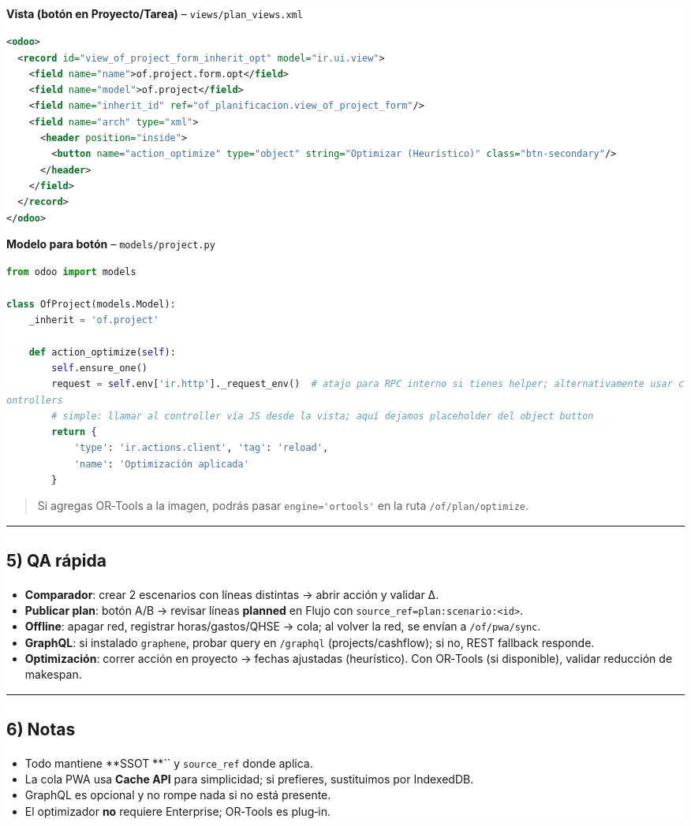 **Vista (botón en Proyecto/Tarea)** – `views/plan_views.xml`

```xml
<odoo>
  <record id="view_of_project_form_inherit_opt" model="ir.ui.view">
    <field name="name">of.project.form.opt</field>
    <field name="model">of.project</field>
    <field name="inherit_id" ref="of_planificacion.view_of_project_form"/>
    <field name="arch" type="xml">
      <header position="inside">
        <button name="action_optimize" type="object" string="Optimizar (Heurístico)" class="btn-secondary"/>
      </header>
    </field>
  </record>
</odoo>
```

**Modelo para botón** – `models/project.py`

```python
from odoo import models

class OfProject(models.Model):
    _inherit = 'of.project'

    def action_optimize(self):
        self.ensure_one()
        request = self.env['ir.http']._request_env()  # atajo para RPC interno si tienes helper; alternativamente usar controllers
        # simple: llamar al controller vía JS desde la vista; aquí dejamos placeholder del object button
        return {
            'type': 'ir.actions.client', 'tag': 'reload',
            'name': 'Optimización aplicada'
        }
```

> Si agregas OR‑Tools a la imagen, podrás pasar `engine='ortools'` en la ruta `/of/plan/optimize`.

---

## 5) QA rápida

- **Comparador**: crear 2 escenarios con líneas distintas → abrir acción y validar Δ.
- **Publicar plan**: botón A/B → revisar líneas **planned** en Flujo con `source_ref=plan:scenario:<id>`.
- **Offline**: apagar red, registrar horas/gastos/QHSE → cola; al volver la red, se envían a `/of/pwa/sync`.
- **GraphQL**: si instalado `graphene`, probar query en `/graphql` (projects/cashflow); si no, REST fallback responde.
- **Optimización**: correr acción en proyecto → fechas ajustadas (heurístico). Con OR‑Tools (si disponible), validar reducción de makespan.

---

## 6) Notas

- Todo mantiene **SSOT **`` y `source_ref` donde aplica.
- La cola PWA usa **Cache API** para simplicidad; si prefieres, sustituimos por IndexedDB.
- GraphQL es opcional y no rompe nada si no está presente.
- El optimizador **no** requiere Enterprise; OR‑Tools es plug‑in.

